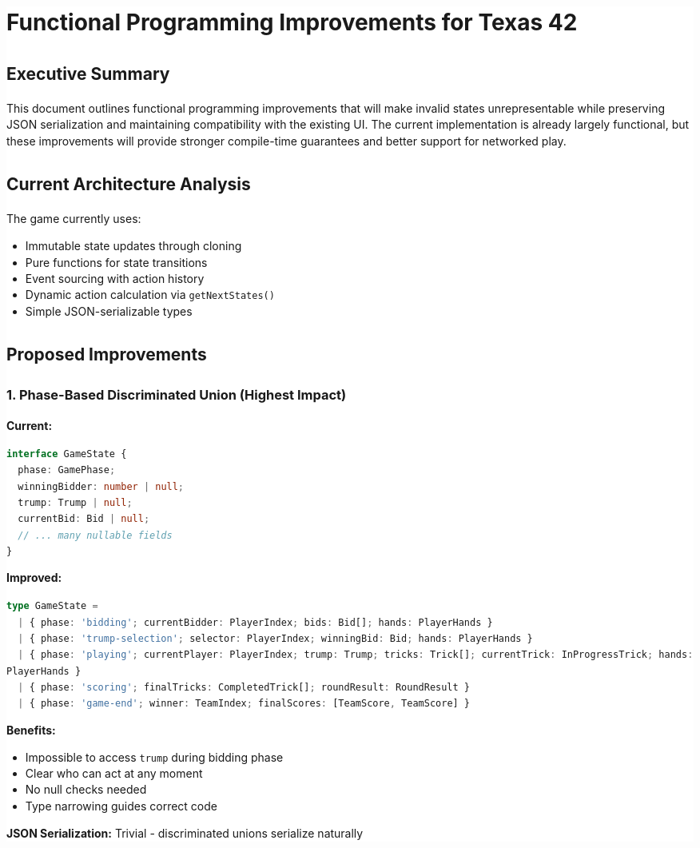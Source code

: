 # Functional Programming Improvements for Texas 42

## Executive Summary

This document outlines functional programming improvements that will make invalid states unrepresentable while preserving JSON serialization and maintaining compatibility with the existing UI. The current implementation is already largely functional, but these improvements will provide stronger compile-time guarantees and better support for networked play.

## Current Architecture Analysis

The game currently uses:
- Immutable state updates through cloning
- Pure functions for state transitions
- Event sourcing with action history
- Dynamic action calculation via `getNextStates()`
- Simple JSON-serializable types

## Proposed Improvements

### 1. Phase-Based Discriminated Union (Highest Impact)

**Current:**
```typescript
interface GameState {
  phase: GamePhase;
  winningBidder: number | null;
  trump: Trump | null;
  currentBid: Bid | null;
  // ... many nullable fields
}
```

**Improved:**
```typescript
type GameState = 
  | { phase: 'bidding'; currentBidder: PlayerIndex; bids: Bid[]; hands: PlayerHands }
  | { phase: 'trump-selection'; selector: PlayerIndex; winningBid: Bid; hands: PlayerHands }
  | { phase: 'playing'; currentPlayer: PlayerIndex; trump: Trump; tricks: Trick[]; currentTrick: InProgressTrick; hands: PlayerHands }
  | { phase: 'scoring'; finalTricks: CompletedTrick[]; roundResult: RoundResult }
  | { phase: 'game-end'; winner: TeamIndex; finalScores: [TeamScore, TeamScore] }
```

**Benefits:**
- Impossible to access `trump` during bidding phase
- Clear who can act at any moment
- No null checks needed
- Type narrowing guides correct code

**JSON Serialization:** Trivial - discriminated unions serialize naturally
